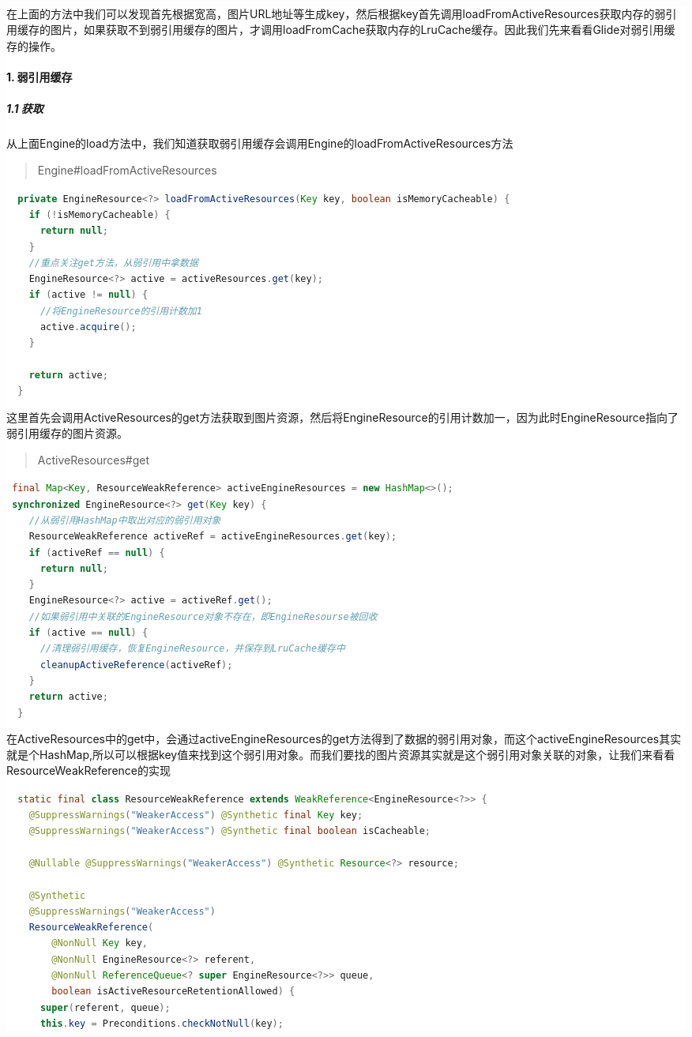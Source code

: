 
在上面的方法中我们可以发现首先根据宽高，图片URL地址等生成key，然后根据key首先调用loadFromActiveResources获取内存的弱引用缓存的图片，如果获取不到弱引用缓存的图片，才调用loadFromCache获取内存的LruCache缓存。因此我们先来看看Glide对弱引用缓存的操作。

#### 1. 弱引用缓存

##### 1.1 获取

从上面Engine的load方法中，我们知道获取弱引用缓存会调用Engine的loadFromActiveResources方法

> Engine#loadFromActiveResources

```java
  private EngineResource<?> loadFromActiveResources(Key key, boolean isMemoryCacheable) {
    if (!isMemoryCacheable) {
      return null;
    }
	//重点关注get方法，从弱引用中拿数据
    EngineResource<?> active = activeResources.get(key);
    if (active != null) {
	  //将EngineResource的引用计数加1
      active.acquire();
    }

    return active;
  }
```

这里首先会调用ActiveResources的get方法获取到图片资源，然后将EngineResource的引用计数加一，因为此时EngineResource指向了弱引用缓存的图片资源。

> ActiveResources#get

```java
 final Map<Key, ResourceWeakReference> activeEngineResources = new HashMap<>(); 
 synchronized EngineResource<?> get(Key key) {
    //从弱引用HashMap中取出对应的弱引用对象
    ResourceWeakReference activeRef = activeEngineResources.get(key);
    if (activeRef == null) {
      return null;
    }
    EngineResource<?> active = activeRef.get();
	//如果弱引用中关联的EngineResource对象不存在，即EngineResourse被回收
    if (active == null) {
      //清理弱引用缓存，恢复EngineResource，并保存到LruCache缓存中  
      cleanupActiveReference(activeRef);
    }
    return active;
  }
```

在ActiveResources中的get中，会通过activeEngineResources的get方法得到了数据的弱引用对象，而这个activeEngineResources其实就是个HashMap,所以可以根据key值来找到这个弱引用对象。而我们要找的图片资源其实就是这个弱引用对象关联的对象，让我们来看看ResourceWeakReference的实现

```java
  static final class ResourceWeakReference extends WeakReference<EngineResource<?>> {
    @SuppressWarnings("WeakerAccess") @Synthetic final Key key;
    @SuppressWarnings("WeakerAccess") @Synthetic final boolean isCacheable;

    @Nullable @SuppressWarnings("WeakerAccess") @Synthetic Resource<?> resource;

    @Synthetic
    @SuppressWarnings("WeakerAccess")
    ResourceWeakReference(
        @NonNull Key key,
        @NonNull EngineResource<?> referent,
        @NonNull ReferenceQueue<? super EngineResource<?>> queue,
        boolean isActiveResourceRetentionAllowed) {
      super(referent, queue);
      this.key = Preconditions.checkNotNull(key);
```